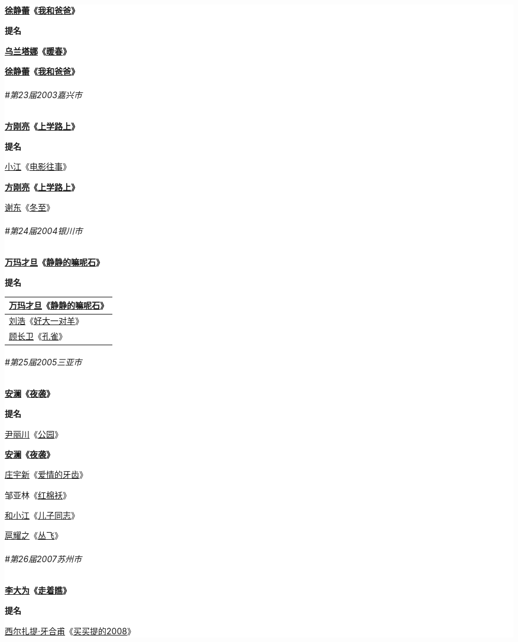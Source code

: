 [**徐静蕾**](https://baike.baidu.com/item/徐静蕾)**《**[**我和爸爸**](https://baike.baidu.com/item/我和爸爸)**》**

**提名**

[**乌兰塔娜**](https://baike.baidu.com/item/乌兰塔娜)**《**[**暖春**](https://baike.baidu.com/item/暖春)**》**

[**徐静蕾**](https://baike.baidu.com/item/徐静蕾)**《**[**我和爸爸**](https://baike.baidu.com/item/我和爸爸)**》**

###### #第23届2003嘉兴市

[**方刚亮**](https://baike.baidu.com/item/方刚亮)**《**[**上学路上**](https://baike.baidu.com/item/上学路上/82380)**》**

**提名**

[小江](https://baike.baidu.com/item/小江)《[电影往事](https://baike.baidu.com/item/电影往事)》

[**方刚亮**](https://baike.baidu.com/item/方刚亮)**《**[**上学路上**](https://baike.baidu.com/item/上学路上/82380)**》**

[谢东](https://baike.baidu.com/item/谢东)《[冬至](https://baike.baidu.com/item/冬至/9381)》

###### #第24届2004银川市

[**万玛才旦**](https://baike.baidu.com/item/万玛才旦)**《**[**静静的嘛呢石**](https://baike.baidu.com/item/静静的嘛呢石)**》**

**提名**

| [**万玛才旦**](https://baike.baidu.com/item/万玛才旦)**《**[**静静的嘛呢石**](https://baike.baidu.com/item/静静的嘛呢石)**》** |
| ------------------------------------------------------------ |
| [刘浩](https://baike.baidu.com/item/刘浩)《[好大一对羊](https://baike.baidu.com/item/好大一对羊)》 |
| [顾长卫](https://baike.baidu.com/item/顾长卫)《[孔雀](https://baike.baidu.com/item/孔雀)》 |

###### #第25届2005三亚市

[**安澜**](https://baike.baidu.com/item/安澜)**《**[**夜袭**](https://baike.baidu.com/item/夜袭)**》**

**提名**

[尹丽川](https://baike.baidu.com/item/尹丽川)《[公园](https://baike.baidu.com/item/公园)》

[**安澜**](https://baike.baidu.com/item/安澜)**《**[**夜袭**](https://baike.baidu.com/item/夜袭)**》**

[庄宇新](https://baike.baidu.com/item/庄宇新)《[爱情的牙齿](https://baike.baidu.com/item/爱情的牙齿)》

邹亚林《[红棉袄](https://baike.baidu.com/item/红棉袄)》

[和小江](https://baike.baidu.com/item/和小江)《[儿子同志](https://baike.baidu.com/item/儿子同志)》

[扈耀之](https://baike.baidu.com/item/扈耀之)《[丛飞](https://baike.baidu.com/item/丛飞)》

###### #第26届2007苏州市

[**李大为**](https://baike.baidu.com/item/李大为)**《**[**走着瞧**](https://baike.baidu.com/item/走着瞧)**》**

**提名**

[西尔扎提·牙合甫](https://baike.baidu.com/item/西尔扎提·牙合甫)《[买买提的2008](https://baike.baidu.com/item/买买提的2008)》
